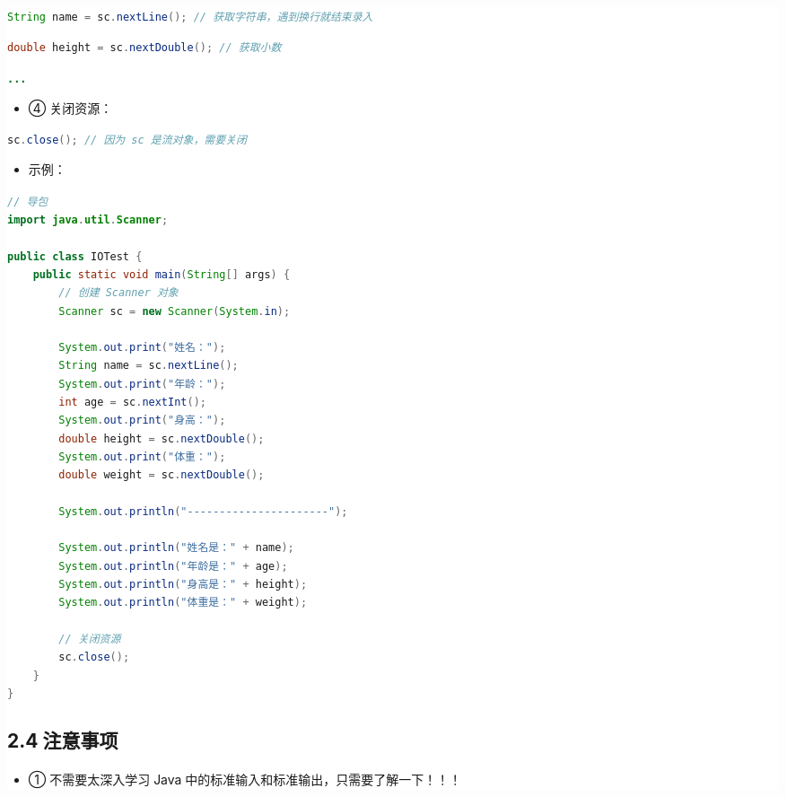   ```java
  String name = sc.nextLine(); // 获取字符串，遇到换行就结束录入
  ```

  ```java
  double height = sc.nextDouble(); // 获取小数
  ```

  ```java
  ...
  ```

  * ④ 关闭资源：

  ```java
  sc.close(); // 因为 sc 是流对象，需要关闭
  ```



* 示例：

```java
// 导包
import java.util.Scanner;

public class IOTest {
    public static void main(String[] args) {
        // 创建 Scanner 对象
        Scanner sc = new Scanner(System.in);

        System.out.print("姓名：");
        String name = sc.nextLine();
        System.out.print("年龄：");
        int age = sc.nextInt();
        System.out.print("身高：");
        double height = sc.nextDouble();
        System.out.print("体重：");
        double weight = sc.nextDouble();

        System.out.println("----------------------");

        System.out.println("姓名是：" + name);
        System.out.println("年龄是：" + age);
        System.out.println("身高是：" + height);
        System.out.println("体重是：" + weight);

        // 关闭资源
        sc.close();
    }
}
```

## 2.4 注意事项

* ① 不需要太深入学习 Java 中的标准输入和标准输出，只需要了解一下！！！
